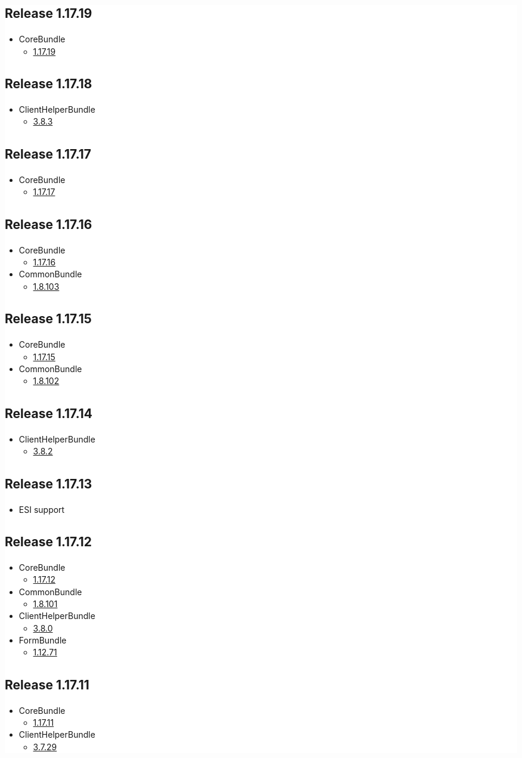 ## Release 1.17.19
- CoreBundle
  - [1.17.19](https://github.com/ems-project/EMSCoreBundle/releases/tag/1.17.19)

## Release 1.17.18
- ClientHelperBundle
  - [3.8.3](https://github.com/ems-project/EMSClientHelperBundle/releases/tag/3.8.3)

## Release 1.17.17
- CoreBundle
  - [1.17.17](https://github.com/ems-project/EMSCoreBundle/releases/tag/1.17.17)

## Release 1.17.16
- CoreBundle
  - [1.17.16](https://github.com/ems-project/EMSCoreBundle/releases/tag/1.17.16)
- CommonBundle
  - [1.8.103](https://github.com/ems-project/EMSCommonBundle/releases/tag/1.8.103)

## Release 1.17.15
- CoreBundle
  - [1.17.15](https://github.com/ems-project/EMSCoreBundle/releases/tag/1.17.15)
- CommonBundle
  - [1.8.102](https://github.com/ems-project/EMSCommonBundle/releases/tag/1.8.102)

## Release 1.17.14
- ClientHelperBundle
  - [3.8.2](https://github.com/ems-project/EMSClientHelperBundle/releases/tag/3.8.2)

## Release 1.17.13
- ESI support

## Release 1.17.12
- CoreBundle
  - [1.17.12](https://github.com/ems-project/EMSCoreBundle/releases/tag/1.17.12)
- CommonBundle
  - [1.8.101](https://github.com/ems-project/EMSCommonBundle/releases/tag/1.8.101)
- ClientHelperBundle
  - [3.8.0](https://github.com/ems-project/EMSClientHelperBundle/releases/tag/3.8.0)
- FormBundle
  - [1.12.71](https://github.com/ems-project/EMSFormBundle/releases/tag/1.12.71)

## Release 1.17.11
- CoreBundle
  - [1.17.11](https://github.com/ems-project/EMSCoreBundle/releases/tag/1.17.11)
- ClientHelperBundle
  - [3.7.29](https://github.com/ems-project/EMSClientHelperBundle/releases/tag/3.7.29)
